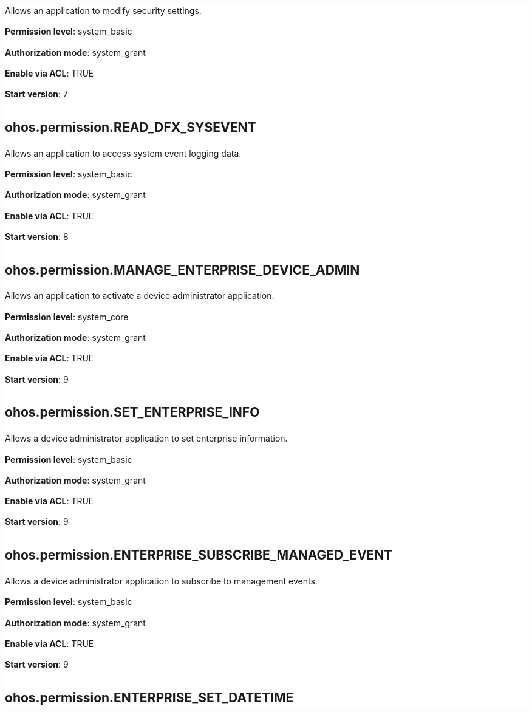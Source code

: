 Allows an application to modify security settings.

**Permission level**: system_basic

**Authorization mode**: system_grant

**Enable via ACL**: TRUE

**Start version**: 7

## ohos.permission.READ_DFX_SYSEVENT

Allows an application to access system event logging data.

**Permission level**: system_basic

**Authorization mode**: system_grant

**Enable via ACL**: TRUE

**Start version**: 8

## ohos.permission.MANAGE_ENTERPRISE_DEVICE_ADMIN

Allows an application to activate a device administrator application.

**Permission level**: system_core

**Authorization mode**: system_grant

**Enable via ACL**: TRUE

**Start version**: 9

## ohos.permission.SET_ENTERPRISE_INFO

Allows a device administrator application to set enterprise information.

**Permission level**: system_basic

**Authorization mode**: system_grant

**Enable via ACL**: TRUE

**Start version**: 9

## ohos.permission.ENTERPRISE_SUBSCRIBE_MANAGED_EVENT

Allows a device administrator application to subscribe to management events.

**Permission level**: system_basic

**Authorization mode**: system_grant

**Enable via ACL**: TRUE

**Start version**: 9

## ohos.permission.ENTERPRISE_SET_DATETIME
